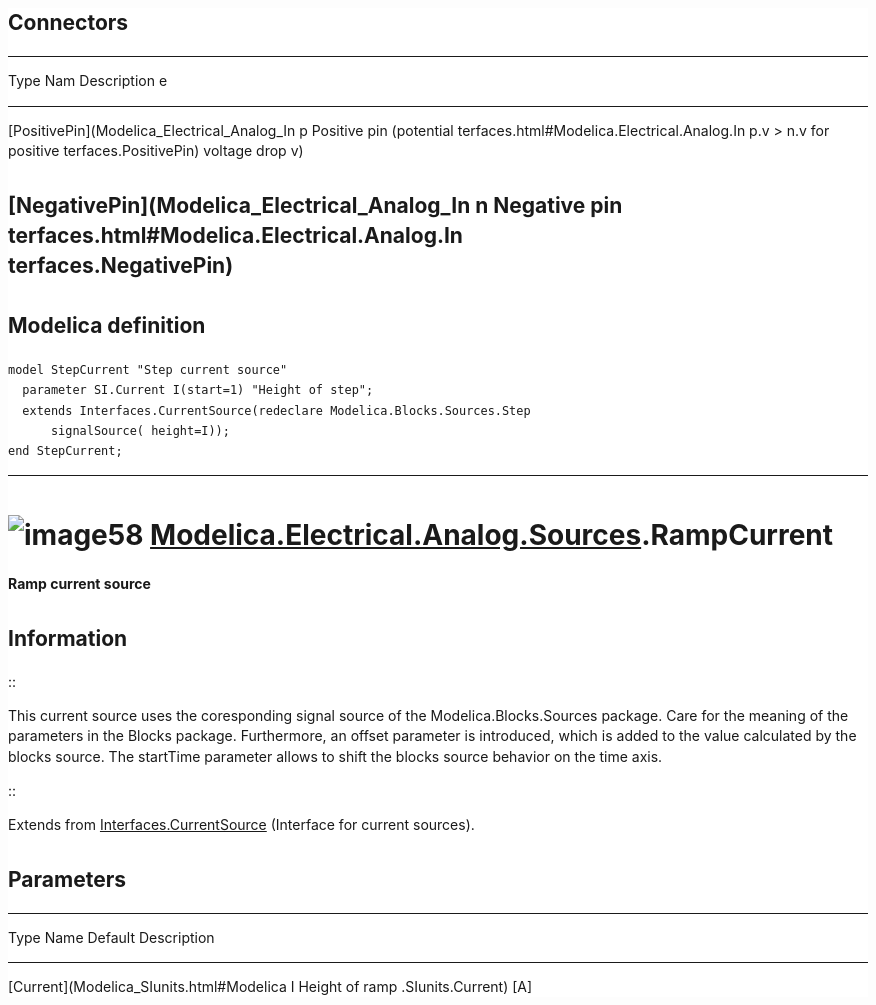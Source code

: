Connectors
----------

  -------------------------------------------------------------------------
  Type                                        Nam Description
                                              e   
  ------------------------------------------- --- -------------------------
  [PositivePin](Modelica_Electrical_Analog_In p   Positive pin (potential
  terfaces.html#Modelica.Electrical.Analog.In     p.v \> n.v for positive
  terfaces.PositivePin)                           voltage drop v)

  [NegativePin](Modelica_Electrical_Analog_In n   Negative pin
  terfaces.html#Modelica.Electrical.Analog.In     
  terfaces.NegativePin)                           
  -------------------------------------------------------------------------

Modelica definition
-------------------

    model StepCurrent "Step current source"
      parameter SI.Current I(start=1) "Height of step";
      extends Interfaces.CurrentSource(redeclare Modelica.Blocks.Sources.Step
          signalSource( height=I));
    end StepCurrent;

* * * * *

![image58](Modelica.Electrical.Analog.Sources.RampCurrentI.png) [Modelica.Electrical.Analog.Sources](Modelica_Electrical_Analog_Sources.html#Modelica.Electrical.Analog.Sources).RampCurrent
============================================================================================================================================================================================

**Ramp current source**

Information
-----------

::

This current source uses the coresponding signal source of the
Modelica.Blocks.Sources package. Care for the meaning of the parameters
in the Blocks package. Furthermore, an offset parameter is introduced,
which is added to the value calculated by the blocks source. The
startTime parameter allows to shift the blocks source behavior on the
time axis.

::

Extends from
[Interfaces.CurrentSource](Modelica_Electrical_Analog_Interfaces.html#Modelica.Electrical.Analog.Interfaces.CurrentSource)
(Interface for current sources).

Parameters
----------

  -------------------------------------------------------------------------
  Type                                     Name     Default Description
  ---------------------------------------- -------- ------- ---------------
  [Current](Modelica_SIunits.html#Modelica I                Height of ramp
  .SIunits.Current)                                         [A]
